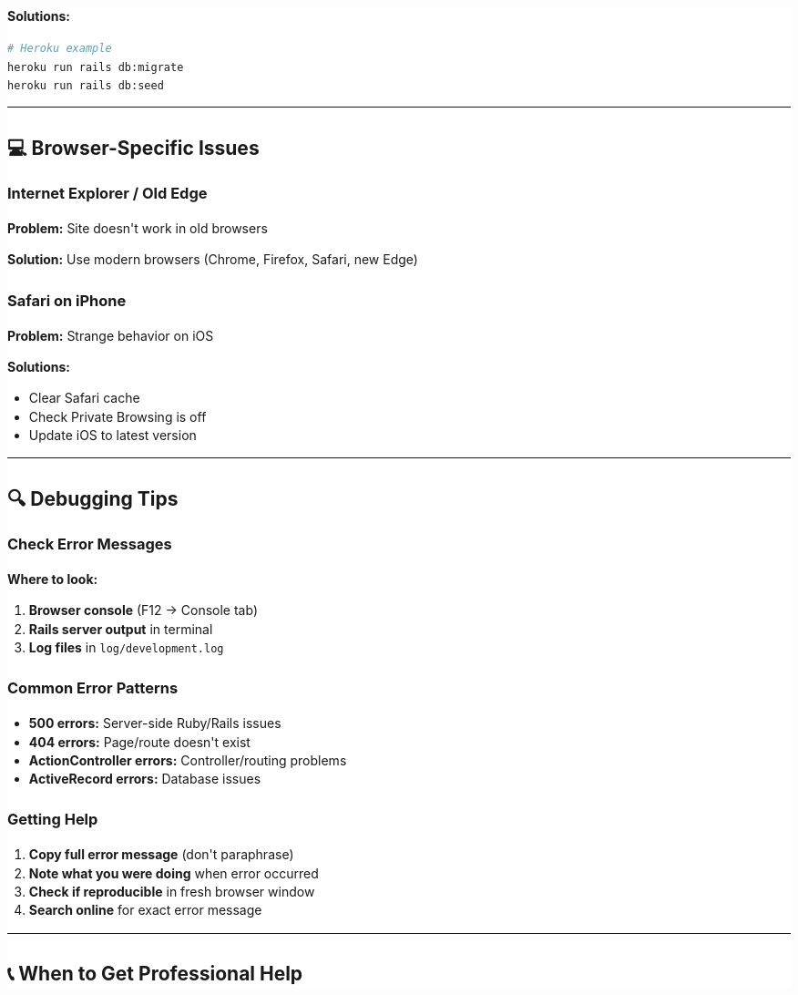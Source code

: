 **Solutions:**
```bash
# Heroku example
heroku run rails db:migrate
heroku run rails db:seed
```

---

## 💻 **Browser-Specific Issues**

### Internet Explorer / Old Edge
**Problem:** Site doesn't work in old browsers

**Solution:** Use modern browsers (Chrome, Firefox, Safari, new Edge)

### Safari on iPhone
**Problem:** Strange behavior on iOS

**Solutions:**
- Clear Safari cache
- Check Private Browsing is off
- Update iOS to latest version

---

## 🔍 **Debugging Tips**

### Check Error Messages
**Where to look:**
1. **Browser console** (F12 → Console tab)
2. **Rails server output** in terminal
3. **Log files** in `log/development.log`

### Common Error Patterns
- **500 errors:** Server-side Ruby/Rails issues
- **404 errors:** Page/route doesn't exist
- **ActionController errors:** Controller/routing problems
- **ActiveRecord errors:** Database issues

### Getting Help
1. **Copy full error message** (don't paraphrase)
2. **Note what you were doing** when error occurred
3. **Check if reproducible** in fresh browser window
4. **Search online** for exact error message

---

## 📞 **When to Get Professional Help**
